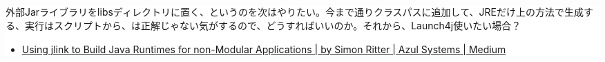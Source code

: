 外部Jarライブラリをlibsディレクトリに置く、というのを次はやりたい。今まで通りクラスパスに追加して、JREだけ上の方法で生成する、実行はスクリプトから、は正解じゃない気がするので、どうすればいいのか。それから、Launch4j使いたい場合？

- [Using jlink to Build Java Runtimes for non-Modular Applications | by Simon Ritter | Azul Systems | Medium](https://medium.com/azulsystems/using-jlink-to-build-java-runtimes-for-non-modular-applications-9568c5e70ef4)
